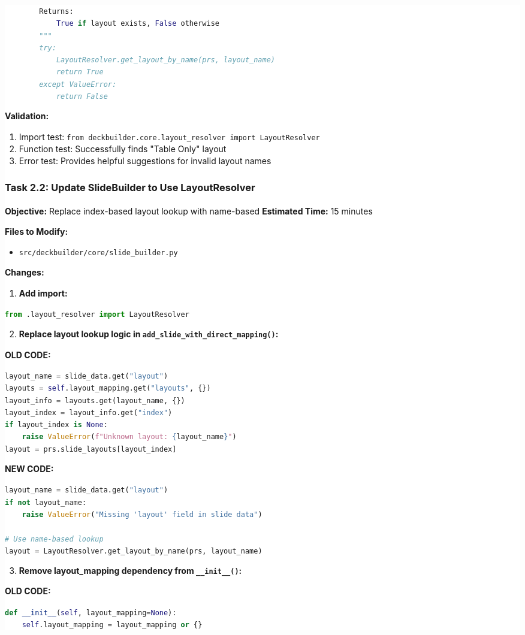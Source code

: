 ```python
        Returns:
            True if layout exists, False otherwise
        """
        try:
            LayoutResolver.get_layout_by_name(prs, layout_name)
            return True
        except ValueError:
            return False
```

**Validation:**
1. Import test: `from deckbuilder.core.layout_resolver import LayoutResolver`
2. Function test: Successfully finds "Table Only" layout
3. Error test: Provides helpful suggestions for invalid layout names

### Task 2.2: Update SlideBuilder to Use LayoutResolver
**Objective:** Replace index-based layout lookup with name-based
**Estimated Time:** 15 minutes

**Files to Modify:**
- `src/deckbuilder/core/slide_builder.py`

**Changes:**

1. **Add import:**
```python
from .layout_resolver import LayoutResolver
```

2. **Replace layout lookup logic in `add_slide_with_direct_mapping()`:**

**OLD CODE:**
```python
layout_name = slide_data.get("layout")
layouts = self.layout_mapping.get("layouts", {})
layout_info = layouts.get(layout_name, {})
layout_index = layout_info.get("index")
if layout_index is None:
    raise ValueError(f"Unknown layout: {layout_name}")
layout = prs.slide_layouts[layout_index]
```

**NEW CODE:**
```python
layout_name = slide_data.get("layout")
if not layout_name:
    raise ValueError("Missing 'layout' field in slide data")

# Use name-based lookup
layout = LayoutResolver.get_layout_by_name(prs, layout_name)
```

3. **Remove layout_mapping dependency from `__init__()`:**

**OLD CODE:**
```python
def __init__(self, layout_mapping=None):
    self.layout_mapping = layout_mapping or {}
```
